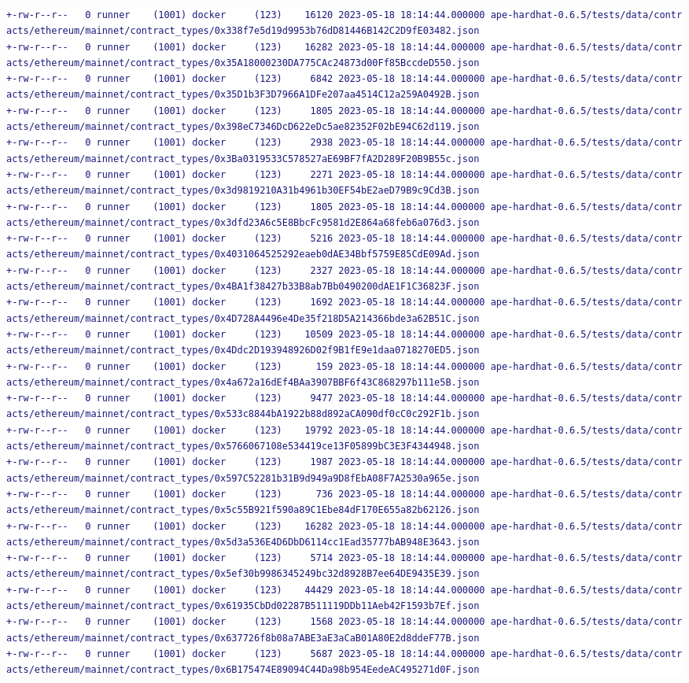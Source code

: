 ```diff
+-rw-r--r--   0 runner    (1001) docker     (123)    16120 2023-05-18 18:14:44.000000 ape-hardhat-0.6.5/tests/data/contracts/ethereum/mainnet/contract_types/0x338f7e5d19d9953b76dD81446B142C2D9fE03482.json
+-rw-r--r--   0 runner    (1001) docker     (123)    16282 2023-05-18 18:14:44.000000 ape-hardhat-0.6.5/tests/data/contracts/ethereum/mainnet/contract_types/0x35A18000230DA775CAc24873d00Ff85BccdeD550.json
+-rw-r--r--   0 runner    (1001) docker     (123)     6842 2023-05-18 18:14:44.000000 ape-hardhat-0.6.5/tests/data/contracts/ethereum/mainnet/contract_types/0x35D1b3F3D7966A1DFe207aa4514C12a259A0492B.json
+-rw-r--r--   0 runner    (1001) docker     (123)     1805 2023-05-18 18:14:44.000000 ape-hardhat-0.6.5/tests/data/contracts/ethereum/mainnet/contract_types/0x398eC7346DcD622eDc5ae82352F02bE94C62d119.json
+-rw-r--r--   0 runner    (1001) docker     (123)     2938 2023-05-18 18:14:44.000000 ape-hardhat-0.6.5/tests/data/contracts/ethereum/mainnet/contract_types/0x3Ba0319533C578527aE69BF7fA2D289F20B9B55c.json
+-rw-r--r--   0 runner    (1001) docker     (123)     2271 2023-05-18 18:14:44.000000 ape-hardhat-0.6.5/tests/data/contracts/ethereum/mainnet/contract_types/0x3d9819210A31b4961b30EF54bE2aeD79B9c9Cd3B.json
+-rw-r--r--   0 runner    (1001) docker     (123)     1805 2023-05-18 18:14:44.000000 ape-hardhat-0.6.5/tests/data/contracts/ethereum/mainnet/contract_types/0x3dfd23A6c5E8BbcFc9581d2E864a68feb6a076d3.json
+-rw-r--r--   0 runner    (1001) docker     (123)     5216 2023-05-18 18:14:44.000000 ape-hardhat-0.6.5/tests/data/contracts/ethereum/mainnet/contract_types/0x4031064525292eaeb0dAE34Bbf5759E85CdE09Ad.json
+-rw-r--r--   0 runner    (1001) docker     (123)     2327 2023-05-18 18:14:44.000000 ape-hardhat-0.6.5/tests/data/contracts/ethereum/mainnet/contract_types/0x4BA1f38427b33B8ab7Bb0490200dAE1F1C36823F.json
+-rw-r--r--   0 runner    (1001) docker     (123)     1692 2023-05-18 18:14:44.000000 ape-hardhat-0.6.5/tests/data/contracts/ethereum/mainnet/contract_types/0x4D728A4496e4De35f218D5A214366bde3a62B51C.json
+-rw-r--r--   0 runner    (1001) docker     (123)    10509 2023-05-18 18:14:44.000000 ape-hardhat-0.6.5/tests/data/contracts/ethereum/mainnet/contract_types/0x4Ddc2D193948926D02f9B1fE9e1daa0718270ED5.json
+-rw-r--r--   0 runner    (1001) docker     (123)      159 2023-05-18 18:14:44.000000 ape-hardhat-0.6.5/tests/data/contracts/ethereum/mainnet/contract_types/0x4a672a16dEf4BAa3907BBF6f43C868297b111e5B.json
+-rw-r--r--   0 runner    (1001) docker     (123)     9477 2023-05-18 18:14:44.000000 ape-hardhat-0.6.5/tests/data/contracts/ethereum/mainnet/contract_types/0x533c8844bA1922b88d892aCA090df0cC0c292F1b.json
+-rw-r--r--   0 runner    (1001) docker     (123)    19792 2023-05-18 18:14:44.000000 ape-hardhat-0.6.5/tests/data/contracts/ethereum/mainnet/contract_types/0x5766067108e534419ce13F05899bC3E3F4344948.json
+-rw-r--r--   0 runner    (1001) docker     (123)     1987 2023-05-18 18:14:44.000000 ape-hardhat-0.6.5/tests/data/contracts/ethereum/mainnet/contract_types/0x597C52281b31B9d949a9D8fEbA08F7A2530a965e.json
+-rw-r--r--   0 runner    (1001) docker     (123)      736 2023-05-18 18:14:44.000000 ape-hardhat-0.6.5/tests/data/contracts/ethereum/mainnet/contract_types/0x5c55B921f590a89C1Ebe84dF170E655a82b62126.json
+-rw-r--r--   0 runner    (1001) docker     (123)    16282 2023-05-18 18:14:44.000000 ape-hardhat-0.6.5/tests/data/contracts/ethereum/mainnet/contract_types/0x5d3a536E4D6DbD6114cc1Ead35777bAB948E3643.json
+-rw-r--r--   0 runner    (1001) docker     (123)     5714 2023-05-18 18:14:44.000000 ape-hardhat-0.6.5/tests/data/contracts/ethereum/mainnet/contract_types/0x5ef30b9986345249bc32d8928B7ee64DE9435E39.json
+-rw-r--r--   0 runner    (1001) docker     (123)    44429 2023-05-18 18:14:44.000000 ape-hardhat-0.6.5/tests/data/contracts/ethereum/mainnet/contract_types/0x61935CbDd02287B511119DDb11Aeb42F1593b7Ef.json
+-rw-r--r--   0 runner    (1001) docker     (123)     1568 2023-05-18 18:14:44.000000 ape-hardhat-0.6.5/tests/data/contracts/ethereum/mainnet/contract_types/0x637726f8b08a7ABE3aE3aCaB01A80E2d8ddeF77B.json
+-rw-r--r--   0 runner    (1001) docker     (123)     5687 2023-05-18 18:14:44.000000 ape-hardhat-0.6.5/tests/data/contracts/ethereum/mainnet/contract_types/0x6B175474E89094C44Da98b954EedeAC495271d0F.json
```